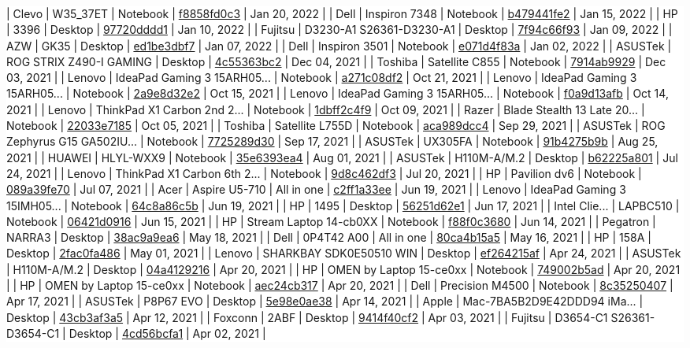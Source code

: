 | Clevo         | W35_37ET                    | Notebook    | [f8858fd0c3](https://linux-hardware.org/?probe=f8858fd0c3) | Jan 20, 2022 |
| Dell          | Inspiron 7348               | Notebook    | [b479441fe2](https://linux-hardware.org/?probe=b479441fe2) | Jan 15, 2022 |
| HP            | 3396                        | Desktop     | [97720dddd1](https://linux-hardware.org/?probe=97720dddd1) | Jan 10, 2022 |
| Fujitsu       | D3230-A1 S26361-D3230-A1    | Desktop     | [7f94c66f93](https://linux-hardware.org/?probe=7f94c66f93) | Jan 09, 2022 |
| AZW           | GK35                        | Desktop     | [ed1be3dbf7](https://linux-hardware.org/?probe=ed1be3dbf7) | Jan 07, 2022 |
| Dell          | Inspiron 3501               | Notebook    | [e071d4f83a](https://linux-hardware.org/?probe=e071d4f83a) | Jan 02, 2022 |
| ASUSTek       | ROG STRIX Z490-I GAMING     | Desktop     | [4c55363bc2](https://linux-hardware.org/?probe=4c55363bc2) | Dec 04, 2021 |
| Toshiba       | Satellite C855              | Notebook    | [7914ab9929](https://linux-hardware.org/?probe=7914ab9929) | Dec 03, 2021 |
| Lenovo        | IdeaPad Gaming 3 15ARH05... | Notebook    | [a271c08df2](https://linux-hardware.org/?probe=a271c08df2) | Oct 21, 2021 |
| Lenovo        | IdeaPad Gaming 3 15ARH05... | Notebook    | [2a9e8d32e2](https://linux-hardware.org/?probe=2a9e8d32e2) | Oct 15, 2021 |
| Lenovo        | IdeaPad Gaming 3 15ARH05... | Notebook    | [f0a9d13afb](https://linux-hardware.org/?probe=f0a9d13afb) | Oct 14, 2021 |
| Lenovo        | ThinkPad X1 Carbon 2nd 2... | Notebook    | [1dbff2c4f9](https://linux-hardware.org/?probe=1dbff2c4f9) | Oct 09, 2021 |
| Razer         | Blade Stealth 13 Late 20... | Notebook    | [22033e7185](https://linux-hardware.org/?probe=22033e7185) | Oct 05, 2021 |
| Toshiba       | Satellite L755D             | Notebook    | [aca989dcc4](https://linux-hardware.org/?probe=aca989dcc4) | Sep 29, 2021 |
| ASUSTek       | ROG Zephyrus G15 GA502IU... | Notebook    | [7725289d30](https://linux-hardware.org/?probe=7725289d30) | Sep 17, 2021 |
| ASUSTek       | UX305FA                     | Notebook    | [91b4275b9b](https://linux-hardware.org/?probe=91b4275b9b) | Aug 25, 2021 |
| HUAWEI        | HLYL-WXX9                   | Notebook    | [35e6393ea4](https://linux-hardware.org/?probe=35e6393ea4) | Aug 01, 2021 |
| ASUSTek       | H110M-A/M.2                 | Desktop     | [b62225a801](https://linux-hardware.org/?probe=b62225a801) | Jul 24, 2021 |
| Lenovo        | ThinkPad X1 Carbon 6th 2... | Notebook    | [9d8c462df3](https://linux-hardware.org/?probe=9d8c462df3) | Jul 20, 2021 |
| HP            | Pavilion dv6                | Notebook    | [089a39fe70](https://linux-hardware.org/?probe=089a39fe70) | Jul 07, 2021 |
| Acer          | Aspire U5-710               | All in one  | [c2ff1a33ee](https://linux-hardware.org/?probe=c2ff1a33ee) | Jun 19, 2021 |
| Lenovo        | IdeaPad Gaming 3 15IMH05... | Notebook    | [64c8a86c5b](https://linux-hardware.org/?probe=64c8a86c5b) | Jun 19, 2021 |
| HP            | 1495                        | Desktop     | [56251d62e1](https://linux-hardware.org/?probe=56251d62e1) | Jun 17, 2021 |
| Intel Clie... | LAPBC510                    | Notebook    | [06421d0916](https://linux-hardware.org/?probe=06421d0916) | Jun 15, 2021 |
| HP            | Stream Laptop 14-cb0XX      | Notebook    | [f88f0c3680](https://linux-hardware.org/?probe=f88f0c3680) | Jun 14, 2021 |
| Pegatron      | NARRA3                      | Desktop     | [38ac9a9ea6](https://linux-hardware.org/?probe=38ac9a9ea6) | May 18, 2021 |
| Dell          | 0P4T42 A00                  | All in one  | [80ca4b15a5](https://linux-hardware.org/?probe=80ca4b15a5) | May 16, 2021 |
| HP            | 158A                        | Desktop     | [2fac0fa486](https://linux-hardware.org/?probe=2fac0fa486) | May 01, 2021 |
| Lenovo        | SHARKBAY SDK0E50510 WIN     | Desktop     | [ef264215af](https://linux-hardware.org/?probe=ef264215af) | Apr 24, 2021 |
| ASUSTek       | H110M-A/M.2                 | Desktop     | [04a4129216](https://linux-hardware.org/?probe=04a4129216) | Apr 20, 2021 |
| HP            | OMEN by Laptop 15-ce0xx     | Notebook    | [749002b5ad](https://linux-hardware.org/?probe=749002b5ad) | Apr 20, 2021 |
| HP            | OMEN by Laptop 15-ce0xx     | Notebook    | [aec24cb317](https://linux-hardware.org/?probe=aec24cb317) | Apr 20, 2021 |
| Dell          | Precision M4500             | Notebook    | [8c35250407](https://linux-hardware.org/?probe=8c35250407) | Apr 17, 2021 |
| ASUSTek       | P8P67 EVO                   | Desktop     | [5e98e0ae38](https://linux-hardware.org/?probe=5e98e0ae38) | Apr 14, 2021 |
| Apple         | Mac-7BA5B2D9E42DDD94 iMa... | Desktop     | [43cb3af3a5](https://linux-hardware.org/?probe=43cb3af3a5) | Apr 12, 2021 |
| Foxconn       | 2ABF                        | Desktop     | [9414f40cf2](https://linux-hardware.org/?probe=9414f40cf2) | Apr 03, 2021 |
| Fujitsu       | D3654-C1 S26361-D3654-C1    | Desktop     | [4cd56bcfa1](https://linux-hardware.org/?probe=4cd56bcfa1) | Apr 02, 2021 |